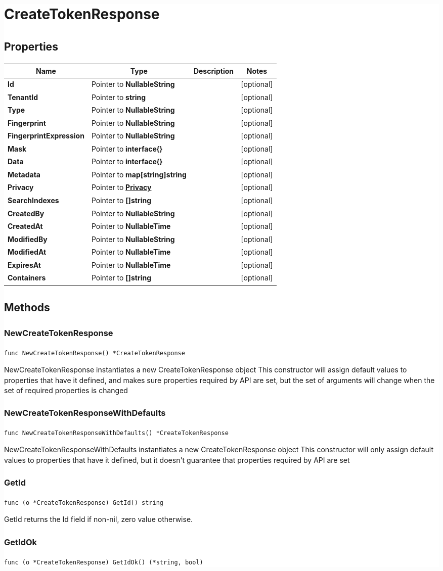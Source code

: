 # CreateTokenResponse

## Properties

Name | Type | Description | Notes
------------ | ------------- | ------------- | -------------
**Id** | Pointer to **NullableString** |  | [optional] 
**TenantId** | Pointer to **string** |  | [optional] 
**Type** | Pointer to **NullableString** |  | [optional] 
**Fingerprint** | Pointer to **NullableString** |  | [optional] 
**FingerprintExpression** | Pointer to **NullableString** |  | [optional] 
**Mask** | Pointer to **interface{}** |  | [optional] 
**Data** | Pointer to **interface{}** |  | [optional] 
**Metadata** | Pointer to **map[string]string** |  | [optional] 
**Privacy** | Pointer to [**Privacy**](Privacy.md) |  | [optional] 
**SearchIndexes** | Pointer to **[]string** |  | [optional] 
**CreatedBy** | Pointer to **NullableString** |  | [optional] 
**CreatedAt** | Pointer to **NullableTime** |  | [optional] 
**ModifiedBy** | Pointer to **NullableString** |  | [optional] 
**ModifiedAt** | Pointer to **NullableTime** |  | [optional] 
**ExpiresAt** | Pointer to **NullableTime** |  | [optional] 
**Containers** | Pointer to **[]string** |  | [optional] 

## Methods

### NewCreateTokenResponse

`func NewCreateTokenResponse() *CreateTokenResponse`

NewCreateTokenResponse instantiates a new CreateTokenResponse object
This constructor will assign default values to properties that have it defined,
and makes sure properties required by API are set, but the set of arguments
will change when the set of required properties is changed

### NewCreateTokenResponseWithDefaults

`func NewCreateTokenResponseWithDefaults() *CreateTokenResponse`

NewCreateTokenResponseWithDefaults instantiates a new CreateTokenResponse object
This constructor will only assign default values to properties that have it defined,
but it doesn't guarantee that properties required by API are set

### GetId

`func (o *CreateTokenResponse) GetId() string`

GetId returns the Id field if non-nil, zero value otherwise.

### GetIdOk

`func (o *CreateTokenResponse) GetIdOk() (*string, bool)`
